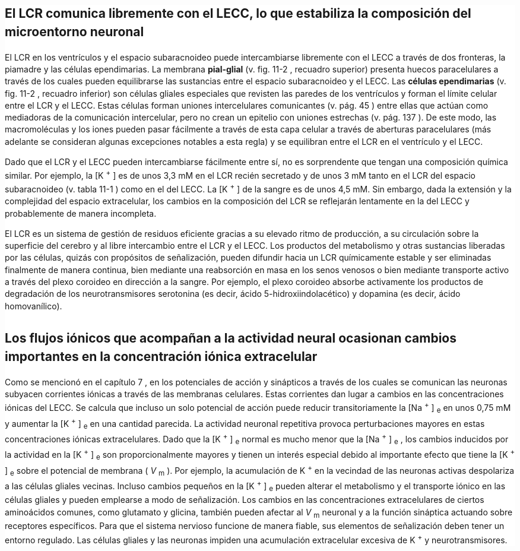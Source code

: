 ## El LCR comunica libremente con el LECC, lo que estabiliza la composición del microentorno neuronal

El LCR en los ventrículos y el espacio subaracnoideo puede intercambiarse libremente con el LECC a través de dos fronteras, la piamadre y las células ependimarias. La membrana **pial-glial** (v. fig. 11-2 , recuadro superior) presenta huecos paracelulares a través de los cuales pueden equilibrarse las sustancias entre el espacio subaracnoideo y el LECC. Las **células ependimarias** (v. fig. 11-2 , recuadro inferior) son células gliales especiales que revisten las paredes de los ventrículos y forman el límite celular entre el LCR y el LECC. Estas células forman uniones intercelulares comunicantes (v. pág. 45 ) entre ellas que actúan como mediadoras de la comunicación intercelular, pero no crean un epitelio con uniones estrechas (v. pág. 137 ). De este modo, las macromoléculas y los iones pueden pasar fácilmente a través de esta capa celular a través de aberturas paracelulares (más adelante se consideran algunas excepciones notables a esta regla) y se equilibran entre el LCR en el ventrículo y el LECC.

Dado que el LCR y el LECC pueden intercambiarse fácilmente entre sí, no es sorprendente que tengan una composición química similar. Por ejemplo, la [K <sup>+</sup> ] es de unos 3,3 mM en el LCR recién secretado y de unos 3 mM tanto en el LCR del espacio subaracnoideo (v. tabla 11-1 ) como en el del LECC. La [K <sup>+</sup> ] de la sangre es de unos 4,5 mM. Sin embargo, dada la extensión y la complejidad del espacio extracelular, los cambios en la composición del LCR se reflejarán lentamente en la del LECC y probablemente de manera incompleta.

El LCR es un sistema de gestión de residuos eficiente gracias a su elevado ritmo de producción, a su circulación sobre la superficie del cerebro y al libre intercambio entre el LCR y el LECC. Los productos del metabolismo y otras sustancias liberadas por las células, quizás con propósitos de señalización, pueden difundir hacia un LCR químicamente estable y ser eliminadas finalmente de manera continua, bien mediante una reabsorción en masa en los senos venosos o bien mediante transporte activo a través del plexo coroideo en dirección a la sangre. Por ejemplo, el plexo coroideo absorbe activamente los productos de degradación de los neurotransmisores serotonina (es decir, ácido 5-hidroxiindolacético) y dopamina (es decir, ácido homovanílico).

## Los flujos iónicos que acompañan a la actividad neural ocasionan cambios importantes en la concentración iónica extracelular

Como se mencionó en el capítulo 7 , en los potenciales de acción y sinápticos a través de los cuales se comunican las neuronas subyacen corrientes iónicas a través de las membranas celulares. Estas corrientes dan lugar a cambios en las concentraciones iónicas del LECC. Se calcula que incluso un solo potencial de acción puede reducir transitoriamente la [Na <sup>+</sup> ] <sub>e</sub> en unos 0,75 mM y aumentar la [K <sup>+</sup> ] <sub>e</sub> en una cantidad parecida. La actividad neuronal repetitiva provoca perturbaciones mayores en estas concentraciones iónicas extracelulares. Dado que la [K <sup>+</sup> ] <sub>e</sub> normal es mucho menor que la [Na <sup>+</sup> ] <sub>e</sub> , los cambios inducidos por la actividad en la [K <sup>+</sup> ] <sub>e</sub> son proporcionalmente mayores y tienen un interés especial debido al importante efecto que tiene la [K <sup>+</sup> ] <sub>e</sub> sobre el potencial de membrana ( _V_ <sub> m</sub> ). Por ejemplo, la acumulación de K <sup>+</sup> en la vecindad de las neuronas activas despolariza a las células gliales vecinas. Incluso cambios pequeños en la [K <sup>+</sup> ] <sub>e</sub> pueden alterar el metabolismo y el transporte iónico en las células gliales y pueden emplearse a modo de señalización. Los cambios en las concentraciones extracelulares de ciertos aminoácidos comunes, como glutamato y glicina, también pueden afectar al _V_ <sub> m</sub> neuronal y a la función sináptica actuando sobre receptores específicos. Para que el sistema nervioso funcione de manera fiable, sus elementos de señalización deben tener un entorno regulado. Las células gliales y las neuronas impiden una acumulación extracelular excesiva de K <sup>+</sup> y neurotransmisores.

